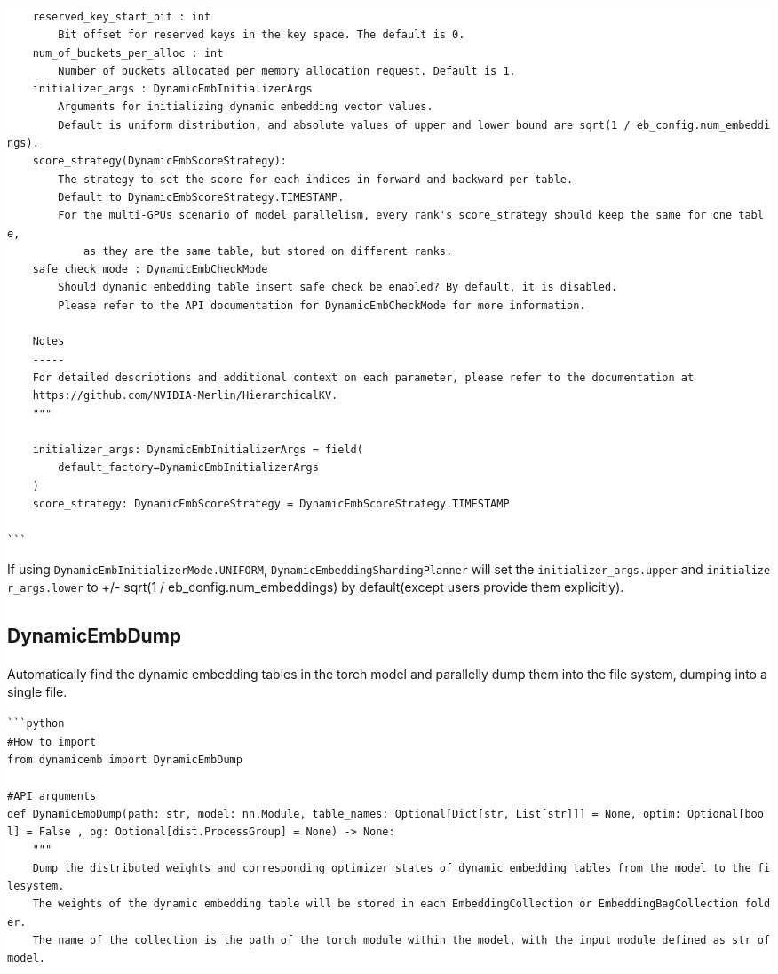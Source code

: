         reserved_key_start_bit : int
            Bit offset for reserved keys in the key space. The default is 0.
        num_of_buckets_per_alloc : int
            Number of buckets allocated per memory allocation request. Default is 1.
        initializer_args : DynamicEmbInitializerArgs
            Arguments for initializing dynamic embedding vector values.
            Default is uniform distribution, and absolute values of upper and lower bound are sqrt(1 / eb_config.num_embeddings).
        score_strategy(DynamicEmbScoreStrategy):
            The strategy to set the score for each indices in forward and backward per table.
            Default to DynamicEmbScoreStrategy.TIMESTAMP.
            For the multi-GPUs scenario of model parallelism, every rank's score_strategy should keep the same for one table,
                as they are the same table, but stored on different ranks.
        safe_check_mode : DynamicEmbCheckMode
            Should dynamic embedding table insert safe check be enabled? By default, it is disabled.
            Please refer to the API documentation for DynamicEmbCheckMode for more information.

        Notes
        -----
        For detailed descriptions and additional context on each parameter, please refer to the documentation at
        https://github.com/NVIDIA-Merlin/HierarchicalKV.
        """

        initializer_args: DynamicEmbInitializerArgs = field(
            default_factory=DynamicEmbInitializerArgs
        )
        score_strategy: DynamicEmbScoreStrategy = DynamicEmbScoreStrategy.TIMESTAMP

    ```
If using `DynamicEmbInitializerMode.UNIFORM`, `DynamicEmbeddingShardingPlanner` will set the `initializer_args.upper` and `initializer_args.lower` to +/- sqrt(1 / eb_config.num_embeddings)
by default(except users provide them explicitly).

## DynamicEmbDump

Automatically find the dynamic embedding tables in the torch model and parallelly dump them into the file system, dumping into a single file.

    ```python
    #How to import
    from dynamicemb import DynamicEmbDump

    #API arguments
    def DynamicEmbDump(path: str, model: nn.Module, table_names: Optional[Dict[str, List[str]]] = None, optim: Optional[bool] = False , pg: Optional[dist.ProcessGroup] = None) -> None:
        """
        Dump the distributed weights and corresponding optimizer states of dynamic embedding tables from the model to the filesystem.
        The weights of the dynamic embedding table will be stored in each EmbeddingCollection or EmbeddingBagCollection folder. 
        The name of the collection is the path of the torch module within the model, with the input module defined as str of model.
